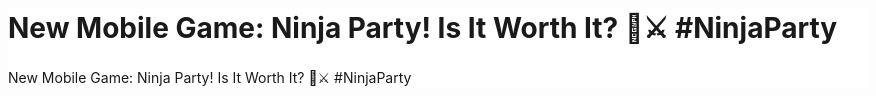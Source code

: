 <h1 class="youtube-post-title">New Mobile Game: Ninja Party! Is It Worth It? 🥷⚔️ #NinjaParty</h1>

<iframe class="BLOG_video_class" width="100%" height="100%" 
        src="https://www.youtube.com/embed/Z8ZWWFGnUgE"
        youtube-src-id="Z8ZWWFGnUgE"
        title="YouTube Video Player"
        frameborder="0"
        allow="accelerometer; autoplay; clipboard-write; encrypted-media; gyroscope; picture-in-picture; web-share"
        referrerpolicy="strict-origin-when-cross-origin"
        allowfullscreen></iframe>

<p class="youtube-post-description">New Mobile Game: Ninja Party! Is It Worth It? 🥷⚔️ #NinjaParty</p>
